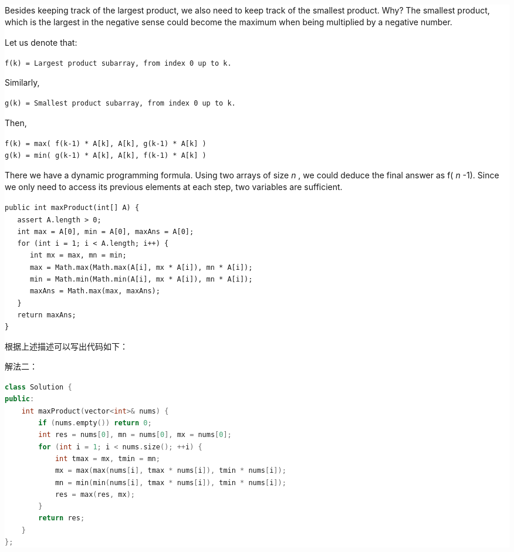 Besides keeping track of the largest product, we also need to keep track of the smallest product. Why? The smallest product, which is the largest in the negative sense could become the maximum when being multiplied by a negative number.

Let us denote that:

```
f(k) = Largest product subarray, from index 0 up to k.
```

Similarly,

```
g(k) = Smallest product subarray, from index 0 up to k.
```

Then,

```
f(k) = max( f(k-1) * A[k], A[k], g(k-1) * A[k] )
g(k) = min( g(k-1) * A[k], A[k], f(k-1) * A[k] )
```

There we have a dynamic programming formula. Using two arrays of size *n* , we could deduce the final answer as f( *n* -1). Since we only need to access its previous elements at each step, two variables are sufficient.

```
public int maxProduct(int[] A) {
   assert A.length > 0;
   int max = A[0], min = A[0], maxAns = A[0];
   for (int i = 1; i < A.length; i++) {
      int mx = max, mn = min;
      max = Math.max(Math.max(A[i], mx * A[i]), mn * A[i]);
      min = Math.min(Math.min(A[i], mx * A[i]), mn * A[i]);
      maxAns = Math.max(max, maxAns);
   }
   return maxAns;
}
```

根据上述描述可以写出代码如下：

解法二：

```C++
class Solution {
public:
    int maxProduct(vector<int>& nums) {
        if (nums.empty()) return 0;
        int res = nums[0], mn = nums[0], mx = nums[0];
        for (int i = 1; i < nums.size(); ++i) {
            int tmax = mx, tmin = mn;
            mx = max(max(nums[i], tmax * nums[i]), tmin * nums[i]);
            mn = min(min(nums[i], tmax * nums[i]), tmin * nums[i]);
            res = max(res, mx);
        }
        return res;
    }
};
```
